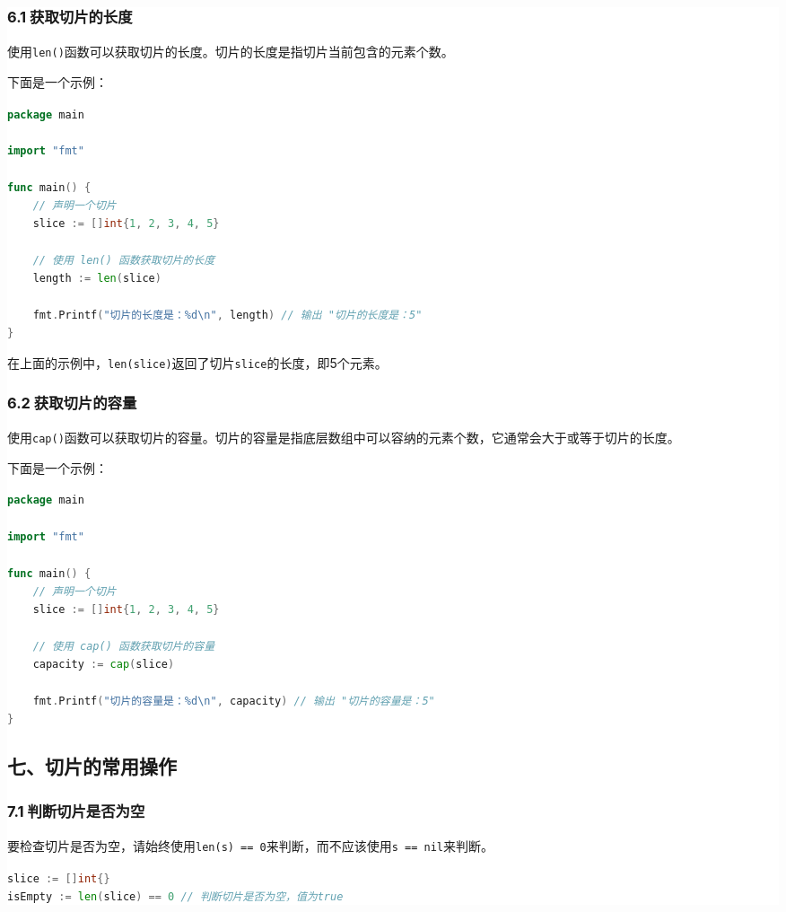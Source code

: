 ### 6.1 获取切片的长度

使用`len()`函数可以获取切片的长度。切片的长度是指切片当前包含的元素个数。

下面是一个示例：

```go
package main

import "fmt"

func main() {
    // 声明一个切片
    slice := []int{1, 2, 3, 4, 5}

    // 使用 len() 函数获取切片的长度
    length := len(slice)

    fmt.Printf("切片的长度是：%d\n", length) // 输出 "切片的长度是：5"
}
```

在上面的示例中，`len(slice)`返回了切片`slice`的长度，即5个元素。

### 6.2 获取切片的容量

使用`cap()`函数可以获取切片的容量。切片的容量是指底层数组中可以容纳的元素个数，它通常会大于或等于切片的长度。

下面是一个示例：

```go
package main

import "fmt"

func main() {
    // 声明一个切片
    slice := []int{1, 2, 3, 4, 5}

    // 使用 cap() 函数获取切片的容量
    capacity := cap(slice)

    fmt.Printf("切片的容量是：%d\n", capacity) // 输出 "切片的容量是：5"
}

```

## 七、切片的常用操作

### 7.1 判断切片是否为空

要检查切片是否为空，请始终使用`len(s) == 0`来判断，而不应该使用`s == nil`来判断。

```go
slice := []int{}
isEmpty := len(slice) == 0 // 判断切片是否为空，值为true
```
